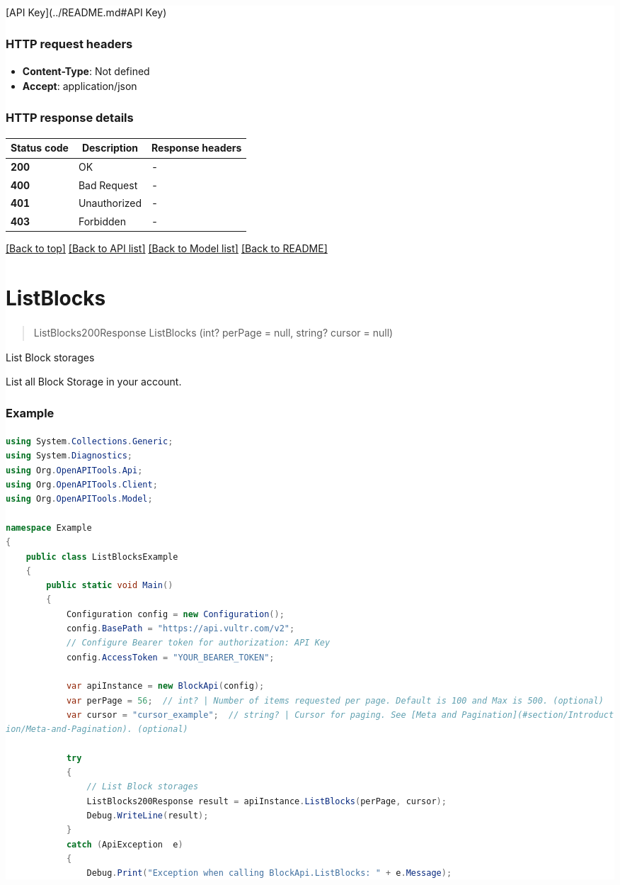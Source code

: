 [API Key](../README.md#API Key)

### HTTP request headers

 - **Content-Type**: Not defined
 - **Accept**: application/json


### HTTP response details
| Status code | Description | Response headers |
|-------------|-------------|------------------|
| **200** | OK |  -  |
| **400** | Bad Request |  -  |
| **401** | Unauthorized |  -  |
| **403** | Forbidden |  -  |

[[Back to top]](#) [[Back to API list]](../README.md#documentation-for-api-endpoints) [[Back to Model list]](../README.md#documentation-for-models) [[Back to README]](../README.md)

<a id="listblocks"></a>
# **ListBlocks**
> ListBlocks200Response ListBlocks (int? perPage = null, string? cursor = null)

List Block storages

List all Block Storage in your account.

### Example
```csharp
using System.Collections.Generic;
using System.Diagnostics;
using Org.OpenAPITools.Api;
using Org.OpenAPITools.Client;
using Org.OpenAPITools.Model;

namespace Example
{
    public class ListBlocksExample
    {
        public static void Main()
        {
            Configuration config = new Configuration();
            config.BasePath = "https://api.vultr.com/v2";
            // Configure Bearer token for authorization: API Key
            config.AccessToken = "YOUR_BEARER_TOKEN";

            var apiInstance = new BlockApi(config);
            var perPage = 56;  // int? | Number of items requested per page. Default is 100 and Max is 500. (optional) 
            var cursor = "cursor_example";  // string? | Cursor for paging. See [Meta and Pagination](#section/Introduction/Meta-and-Pagination). (optional) 

            try
            {
                // List Block storages
                ListBlocks200Response result = apiInstance.ListBlocks(perPage, cursor);
                Debug.WriteLine(result);
            }
            catch (ApiException  e)
            {
                Debug.Print("Exception when calling BlockApi.ListBlocks: " + e.Message);
```